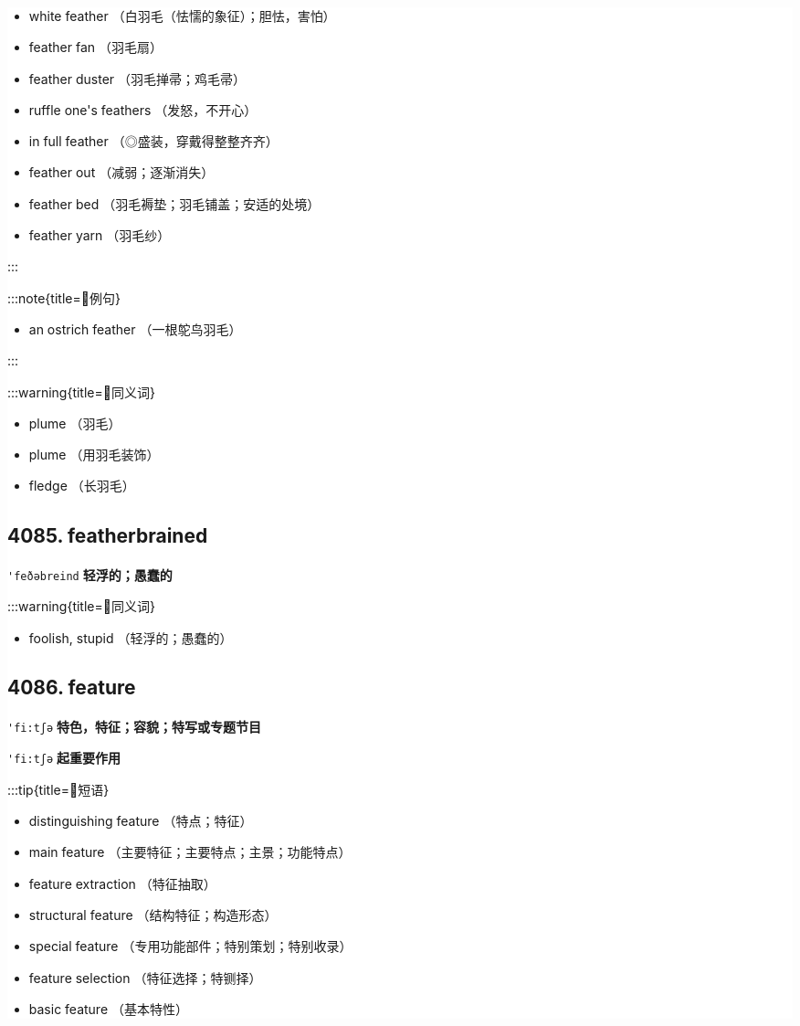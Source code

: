 - white feather （白羽毛（怯懦的象征）；胆怯，害怕）

- feather fan （羽毛扇）

- feather duster （羽毛掸帚；鸡毛帚）

- ruffle one's feathers （发怒，不开心）

- in full feather （◎盛装，穿戴得整整齐齐）

- feather out （减弱；逐渐消失）

- feather bed （羽毛褥垫；羽毛铺盖；安适的处境）

- feather yarn （羽毛纱）

:::

:::note{title=🎤例句}

- an ostrich feather （一根鸵鸟羽毛）

:::

:::warning{title=🤔同义词}

- plume （羽毛）

- plume （用羽毛装饰）

- fledge （长羽毛）


## 4085. featherbrained

`'feðəbreind`  **轻浮的；愚蠢的**

:::warning{title=🤔同义词}

- foolish, stupid （轻浮的；愚蠢的）


## 4086. feature

`'fi:tʃə`  **特色，特征；容貌；特写或专题节目**

`'fi:tʃə`  **起重要作用**

:::tip{title=🤩短语}

- distinguishing feature （特点；特征）

- main feature （主要特征；主要特点；主景；功能特点）

- feature extraction （特征抽取）

- structural feature （结构特征；构造形态）

- special feature （专用功能部件；特别策划；特别收录）

- feature selection （特征选择；特铡择）

- basic feature （基本特性）
